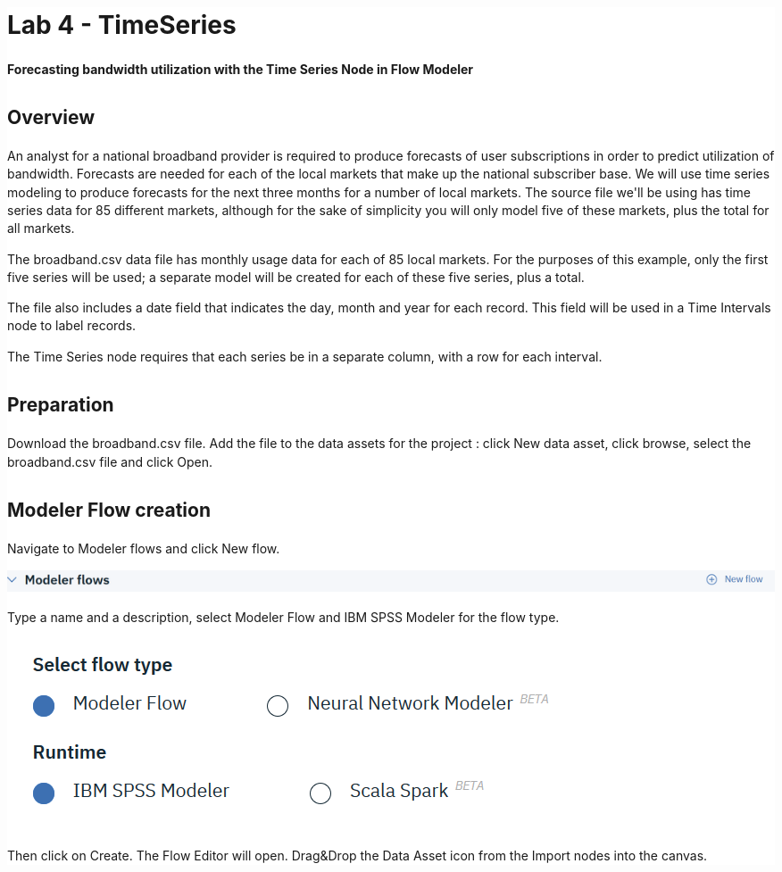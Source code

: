 # Lab 4 - TimeSeries 

**Forecasting bandwidth utilization with the Time Series Node in Flow Modeler**

## Overview
An analyst for a national broadband provider is required to produce forecasts of user subscriptions in order to predict utilization of bandwidth. Forecasts are needed for each of the local markets that make up the national subscriber base. We will use time series modeling to produce forecasts for the next three months for a number of local markets.
The source file we'll be using has time series data for 85 different markets, although for the sake of simplicity you will only model five of these markets, plus the total for all markets.

The broadband.csv data file has monthly usage data for each of 85 local markets. For the purposes of this example, only the first five series will be used; a separate model will be created for each of these five series, plus a total.

The file also includes a date field that indicates the day, month and year for each record. This field will be used in a Time Intervals node to label records.

The Time Series node requires that each series be in a separate column, with a row for each interval.
## Preparation
Download the broadband.csv file.
Add the file to the data assets for the project : click New data asset, click browse, select the broadband.csv file and click Open.
## Modeler Flow creation
Navigate to Modeler flows and click New flow.

![](assets/TS-61382a3e.png)

Type a name and a description, select Modeler Flow and IBM SPSS Modeler for the flow type.

![](assets/TS-be1f6b53.png)

Then click on Create.
The Flow Editor will open.
Drag&Drop the Data Asset icon from the Import nodes into the canvas.
